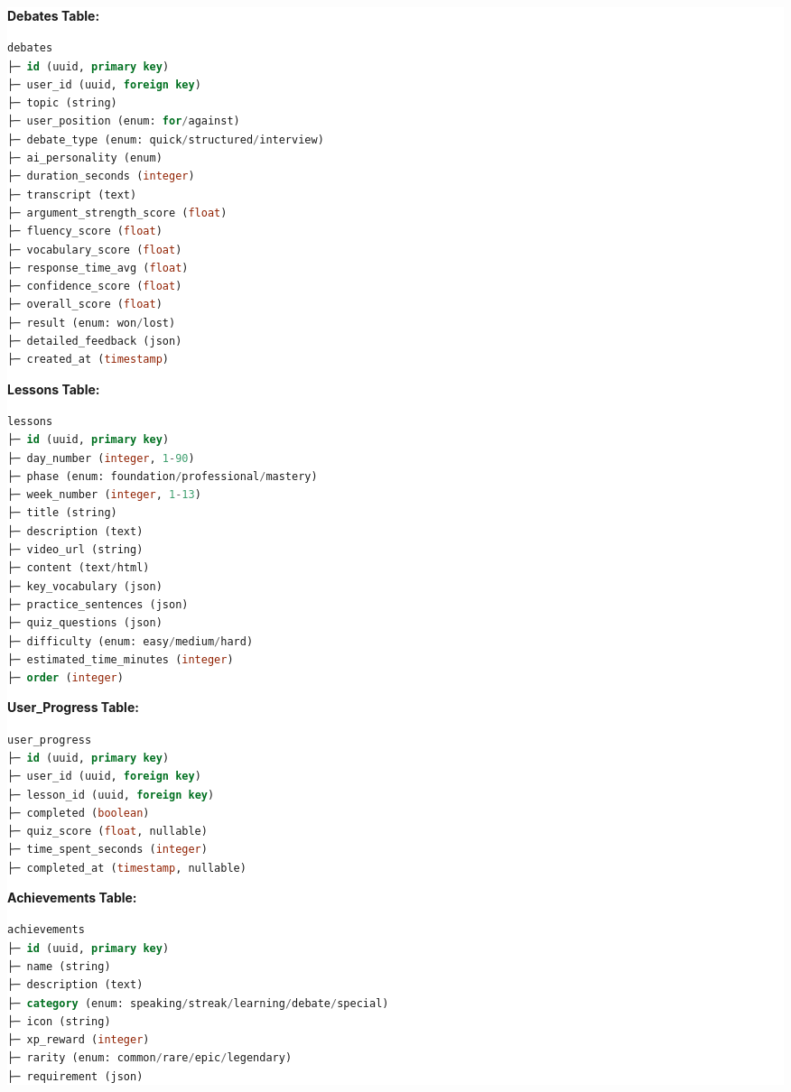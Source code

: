 **Debates Table:**
```sql
debates
├─ id (uuid, primary key)
├─ user_id (uuid, foreign key)
├─ topic (string)
├─ user_position (enum: for/against)
├─ debate_type (enum: quick/structured/interview)
├─ ai_personality (enum)
├─ duration_seconds (integer)
├─ transcript (text)
├─ argument_strength_score (float)
├─ fluency_score (float)
├─ vocabulary_score (float)
├─ response_time_avg (float)
├─ confidence_score (float)
├─ overall_score (float)
├─ result (enum: won/lost)
├─ detailed_feedback (json)
├─ created_at (timestamp)
```

**Lessons Table:**
```sql
lessons
├─ id (uuid, primary key)
├─ day_number (integer, 1-90)
├─ phase (enum: foundation/professional/mastery)
├─ week_number (integer, 1-13)
├─ title (string)
├─ description (text)
├─ video_url (string)
├─ content (text/html)
├─ key_vocabulary (json)
├─ practice_sentences (json)
├─ quiz_questions (json)
├─ difficulty (enum: easy/medium/hard)
├─ estimated_time_minutes (integer)
├─ order (integer)
```

**User_Progress Table:**
```sql
user_progress
├─ id (uuid, primary key)
├─ user_id (uuid, foreign key)
├─ lesson_id (uuid, foreign key)
├─ completed (boolean)
├─ quiz_score (float, nullable)
├─ time_spent_seconds (integer)
├─ completed_at (timestamp, nullable)
```

**Achievements Table:**
```sql
achievements
├─ id (uuid, primary key)
├─ name (string)
├─ description (text)
├─ category (enum: speaking/streak/learning/debate/special)
├─ icon (string)
├─ xp_reward (integer)
├─ rarity (enum: common/rare/epic/legendary)
├─ requirement (json)
```
